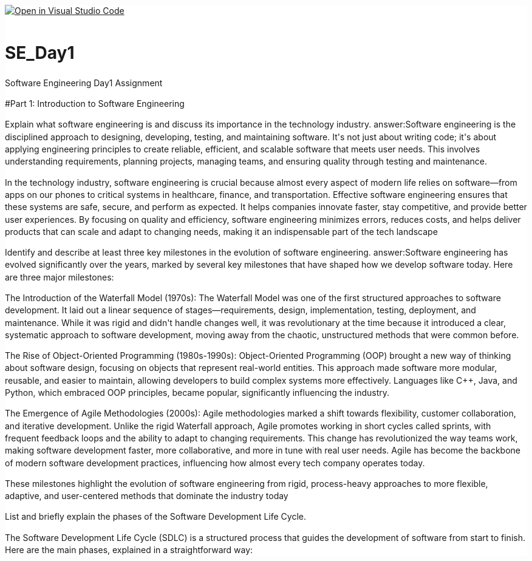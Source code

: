 [![Open in Visual Studio Code](https://classroom.github.com/assets/open-in-vscode-2e0aaae1b6195c2367325f4f02e2d04e9abb55f0b24a779b69b11b9e10269abc.svg)](https://classroom.github.com/online_ide?assignment_repo_id=15662995&assignment_repo_type=AssignmentRepo)
# SE_Day1
Software Engineering Day1 Assignment

#Part 1: Introduction to Software Engineering

Explain what software engineering is and discuss its importance in the technology industry.
answer:Software engineering is the disciplined approach to designing, developing, testing, and maintaining software. It's not just about writing code; it's about applying engineering principles to create reliable, efficient, and scalable software that meets user needs. This involves understanding requirements, planning projects, managing teams, and ensuring quality through testing and maintenance.

In the technology industry, software engineering is crucial because almost every aspect of modern life relies on software—from apps on our phones to critical systems in healthcare, finance, and transportation. Effective software engineering ensures that these systems are safe, secure, and perform as expected. It helps companies innovate faster, stay competitive, and provide better user experiences. By focusing on quality and efficiency, software engineering minimizes errors, reduces costs, and helps deliver products that can scale and adapt to changing needs, making it an indispensable part of the tech landscape

Identify and describe at least three key milestones in the evolution of software engineering.
answer:Software engineering has evolved significantly over the years, marked by several key milestones that have shaped how we develop software today. Here are three major milestones:

The Introduction of the Waterfall Model (1970s): The Waterfall Model was one of the first structured approaches to software development. It laid out a linear sequence of stages—requirements, design, implementation, testing, deployment, and maintenance. While it was rigid and didn't handle changes well, it was revolutionary at the time because it introduced a clear, systematic approach to software development, moving away from the chaotic, unstructured methods that were common before.

The Rise of Object-Oriented Programming (1980s-1990s): Object-Oriented Programming (OOP) brought a new way of thinking about software design, focusing on objects that represent real-world entities. This approach made software more modular, reusable, and easier to maintain, allowing developers to build complex systems more effectively. Languages like C++, Java, and Python, which embraced OOP principles, became popular, significantly influencing the industry.

The Emergence of Agile Methodologies (2000s): Agile methodologies marked a shift towards flexibility, customer collaboration, and iterative development. Unlike the rigid Waterfall approach, Agile promotes working in short cycles called sprints, with frequent feedback loops and the ability to adapt to changing requirements. This change has revolutionized the way teams work, making software development faster, more collaborative, and more in tune with real user needs. Agile has become the backbone of modern software development practices, influencing how almost every tech company operates today.

These milestones highlight the evolution of software engineering from rigid, process-heavy approaches to more flexible, adaptive, and user-centered methods that dominate the industry today

List and briefly explain the phases of the Software Development Life Cycle.

The Software Development Life Cycle (SDLC) is a structured process that guides the development of software from start to finish. Here are the main phases, explained in a straightforward way:
